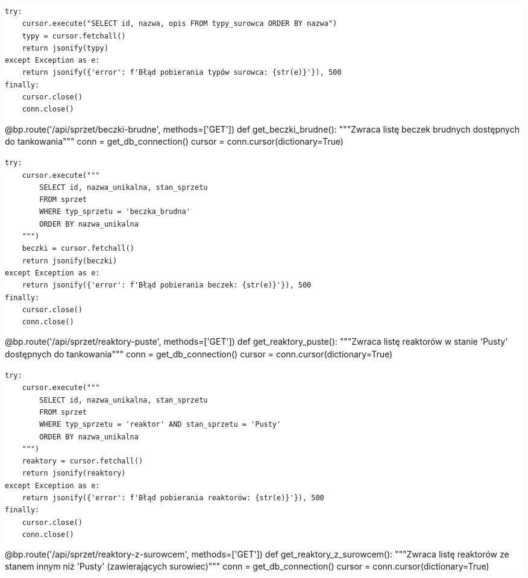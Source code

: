     try:
        cursor.execute("SELECT id, nazwa, opis FROM typy_surowca ORDER BY nazwa")
        typy = cursor.fetchall()
        return jsonify(typy)
    except Exception as e:
        return jsonify({'error': f'Błąd pobierania typów surowca: {str(e)}'}), 500
    finally:
        cursor.close()
        conn.close()

@bp.route('/api/sprzet/beczki-brudne', methods=['GET'])
def get_beczki_brudne():
    """Zwraca listę beczek brudnych dostępnych do tankowania"""
    conn = get_db_connection()
    cursor = conn.cursor(dictionary=True)
    
    try:
        cursor.execute("""
            SELECT id, nazwa_unikalna, stan_sprzetu
            FROM sprzet 
            WHERE typ_sprzetu = 'beczka_brudna'
            ORDER BY nazwa_unikalna
        """)
        beczki = cursor.fetchall()
        return jsonify(beczki)
    except Exception as e:
        return jsonify({'error': f'Błąd pobierania beczek: {str(e)}'}), 500
    finally:
        cursor.close()
        conn.close()

@bp.route('/api/sprzet/reaktory-puste', methods=['GET'])
def get_reaktory_puste():
    """Zwraca listę reaktorów w stanie 'Pusty' dostępnych do tankowania"""
    conn = get_db_connection()
    cursor = conn.cursor(dictionary=True)
    
    try:
        cursor.execute("""
            SELECT id, nazwa_unikalna, stan_sprzetu
            FROM sprzet 
            WHERE typ_sprzetu = 'reaktor' AND stan_sprzetu = 'Pusty'
            ORDER BY nazwa_unikalna
        """)
        reaktory = cursor.fetchall()
        return jsonify(reaktory)
    except Exception as e:
        return jsonify({'error': f'Błąd pobierania reaktorów: {str(e)}'}), 500
    finally:
        cursor.close()
        conn.close()

@bp.route('/api/sprzet/reaktory-z-surowcem', methods=['GET'])
def get_reaktory_z_surowcem():
    """Zwraca listę reaktorów ze stanem innym niż 'Pusty' (zawierających surowiec)"""
    conn = get_db_connection()
    cursor = conn.cursor(dictionary=True)
    